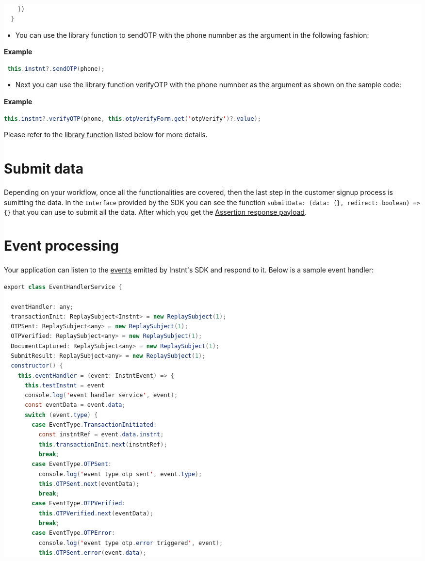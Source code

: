 ``` java
    })
  }
```

* You can use the library function to sendOTP with the phone numnber as the argument in the following fashion:

**Example**
```java
 this.instnt?.sendOTP(phone);
```

* Next you can use the library function verifyOTP with the phone numnber as the argument as shown on the sample code:

**Example**
```java
this.instnt?.verifyOTP(phone, this.otpVerifyForm.get('otpVerify')?.value);
```

Please refer to the [library function](#instnt-object) listed below for more details.


# Submit data

Depending on your workflow, once all the functionalities are covered, then the last step in the customer signup process is sumitting the data.
In the `Interface` provided by the SDK you can see the function  `submitData: (data: {}, redirect: boolean) => {}` that you can use to submit all the data. After which you get the [Assertion response payload](#assertion-response-payload).

# Event processing

Your application can listen to the [events](#events) emitted by Instnt's SDK and respond to it. Below is a sample event handler:


``` java
export class EventHandlerService {

  eventHandler: any;
  transactionInit: ReplaySubject<Instnt> = new ReplaySubject(1);
  OTPSent: ReplaySubject<any> = new ReplaySubject(1);
  OTPVerified: ReplaySubject<any> = new ReplaySubject(1);
  DocumentCaptured: ReplaySubject<any> = new ReplaySubject(1);
  SubmitResult: ReplaySubject<any> = new ReplaySubject(1);
  constructor() {
    this.eventHandler = (event: InstntEvent) => {
      this.testInstnt = event
      console.log('event handler service', event);
      const eventData = event.data;
      switch (event.type) {
        case EventType.TransactionInitiated:
          const instntRef = event.data.instnt;
          this.transactionInit.next(instntRef);
          break;
        case EventType.OTPSent:
          console.log('event type otp sent', event.type);
          this.OTPSent.next(eventData);
          break;
        case EventType.OTPVerified:
          this.OTPVerified.next(eventData);
          break;
        case EventType.OTPError:
          console.log('event type otp.error triggered', event);
          this.OTPSent.error(event.data);
```